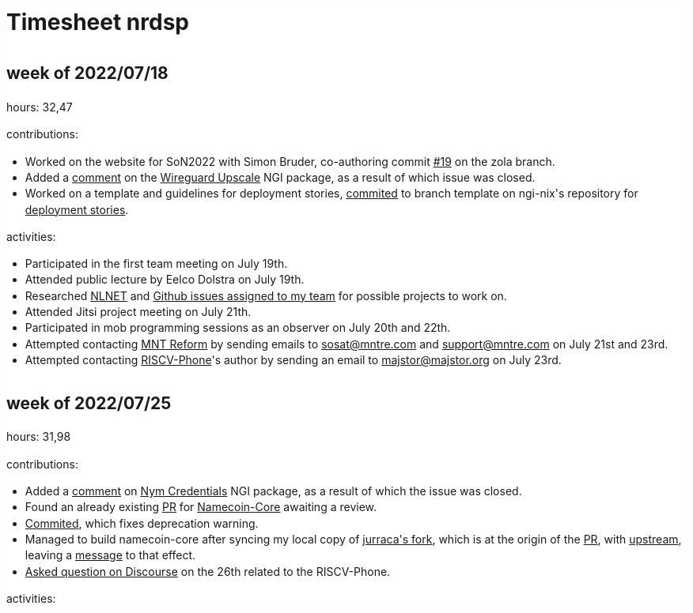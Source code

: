 # Timesheet nrdsp

## week of 2022/07/18

hours: 32,47

contributions:

- Worked on the website for SoN2022 with Simon Bruder, co-authoring commit [#19](https://github.com/NixOS/nixos-summer/pull/28/commits/1e23a55e06eeb9973e0760cd9c58d3865c51cb37) on the zola branch.
- Added a [comment](https://github.com/ngi-nix/ngi/issues/185#issuecomment-1193195414) on the [Wireguard Upscale](https://github.com/ngi-nix/ngi/issues/185#) NGI package, as a result of which issue was closed.
- Worked on a template and guidelines for deployment stories, [commited](https://github.com/ngi-nix/deployment-stories/tree/template) to branch template on ngi-nix's repository for [deployment stories](https://github.com/ngi-nix/deployment-stories).

activities:

- Participated in the first team meeting on July 19th.
- Attended public lecture by Eelco Dolstra on July 19th.
- Researched [NLNET](https://nlnet.nl/project/current.html) and [Github issues assigned to my team](https://github.com/ngi-nix/ngi/labels/SoN%20-%20Team%20EU1) for possible projects to work on.
- Attended Jitsi project meeting on July 21th.
- Participated in mob programming sessions as an observer on July 20th and 22th.
- Attempted contacting [MNT Reform](https://nlnet.nl/project/MNT-Reform/) by sending emails to sosat@mntre.com and support@mntre.com on July 21st and 23rd.
- Attempted contacting [RISCV-Phone](https://nlnet.nl/project/RISC-V-Phone/)'s author by sending an email to majstor@majstor.org on July 23rd.


## week of 2022/07/25

hours: 31,98

contributions:

- Added a [comment](https://github.com/ngi-nix/ngi/issues/178#issuecomment-1193198395) on [Nym Credentials](https://github.com/ngi-nix/ngi/issues/178) NGI package, as a result of which the issue was closed. 
- Found an already existing [PR](https://github.com/ngi-nix/namecoin-core/pull/1) for [Namecoin-Core](https://www.ngi.eu/funded_solution/namecoincore/) awaiting a review.
- [Commited](https://github.com/ngi-nix/namecoin-core/pull/1/commits/dfa1676ab3531b34667fc51540338cf538be0ea5), which fixes deprecation warning.
- Managed to build namecoin-core after syncing my local copy of [jurraca's fork](https://github.com/jurraca/namecoin-core/tree/flake), which is at the origin of the [PR](https://github.com/ngi-nix/namecoin-core/pull/1), with [upstream](https://github.com/ngi-nix/namecoin-core), leaving a [message](https://github.com/ngi-nix/namecoin-core/pull/1#issuecomment-1199600669) to that effect.
- [Asked question on Discourse](https://discourse.nixos.org/t/building-risc-v-phones-firmware-where-is-riscv64-unknown-elf-gcc/20578) on the 26th related to the RISCV-Phone.

activities:
